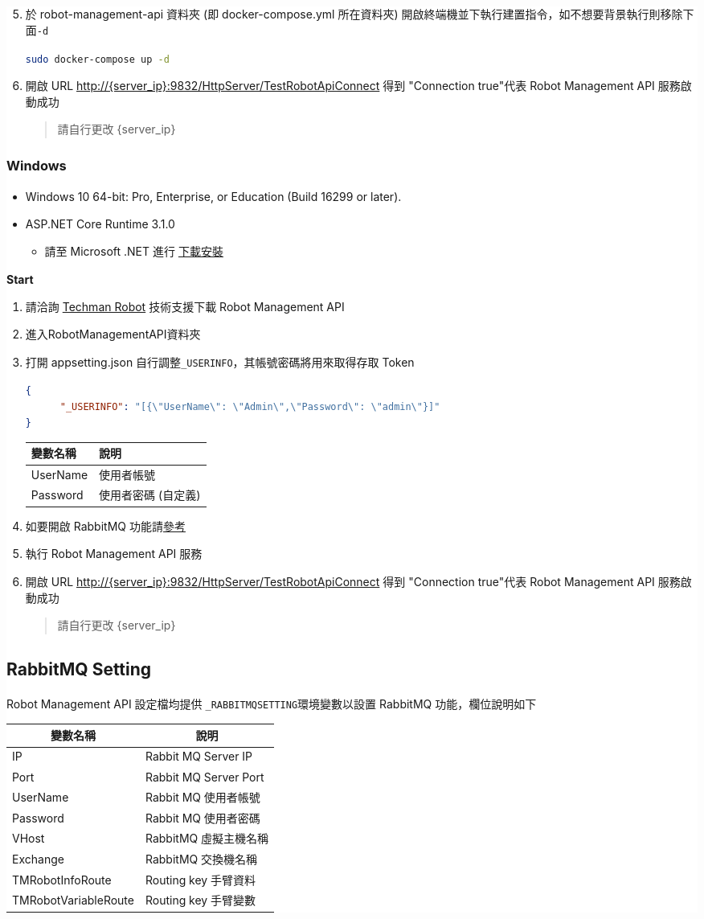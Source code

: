 5. 於 robot-management-api  資料夾 (即 docker-compose.yml 所在資料夾) 開啟終端機並下執行建置指令，如不想要背景執行則移除下面`-d`

   ```bash
   sudo docker-compose up -d
   ```

5. 開啟 URL [http://{server_ip}:9832/HttpServer/TestRobotApiConnect](http://{server_ip}:9832/HttpServer/TestRobotApiConnect) 得到 "Connection true"代表 Robot Management API 服務啟動成功

   >請自行更改 {server_ip}

### Windows 

-   Windows 10 64-bit: Pro, Enterprise, or Education (Build 16299 or later).
-   ASP.NET Core Runtime 3.1.0
  
    - 請至 Microsoft .NET 進行 [下載安裝](https://dotnet.microsoft.com/download/dotnet-core/3.1) 
    

**Start**

1. 請洽詢 [Techman Robot](https://www.tm-robot.com/en/contact-us/) 技術支援下載 Robot Management API

2. 進入RobotManagementAPI資料夾

3. 打開 appsetting.json 自行調整`_USERINFO`，其帳號密碼將用來取得存取 Token

   ```json
   {
         "_USERINFO": "[{\"UserName\": \"Admin\",\"Password\": \"admin\"}]"
   }
   ```

   | 變數名稱 | 說明                |
   | -------- | ------------------- |
   | UserName | 使用者帳號          |
   | Password | 使用者密碼 (自定義) |

5. 如要開啟 RabbitMQ 功能請[參考](#rabbitmq-setting)

5. 執行 Robot Management API 服務

6. 開啟 URL [http://{server_ip}:9832/HttpServer/TestRobotApiConnect](http://{server_ip}:9832/HttpServer/TestRobotApiConnect) 得到 "Connection true"代表 Robot Management API 服務啟動成功

   > 請自行更改 {server_ip}

## RabbitMQ Setting

Robot Management API 設定檔均提供 `_RABBITMQSETTING`環境變數以設置 RabbitMQ 功能，欄位說明如下

| 變數名稱             | 說明                  |
| -------------------- | --------------------- |
| IP                   | Rabbit MQ Server IP   |
| Port                 | Rabbit MQ Server Port |
| UserName             | Rabbit MQ 使用者帳號  |
| Password             | Rabbit MQ 使用者密碼  |
| VHost                | RabbitMQ 虛擬主機名稱 |
| Exchange             | RabbitMQ 交換機名稱   |
| TMRobotInfoRoute     | Routing key 手臂資料  |
| TMRobotVariableRoute | Routing key 手臂變數  |
